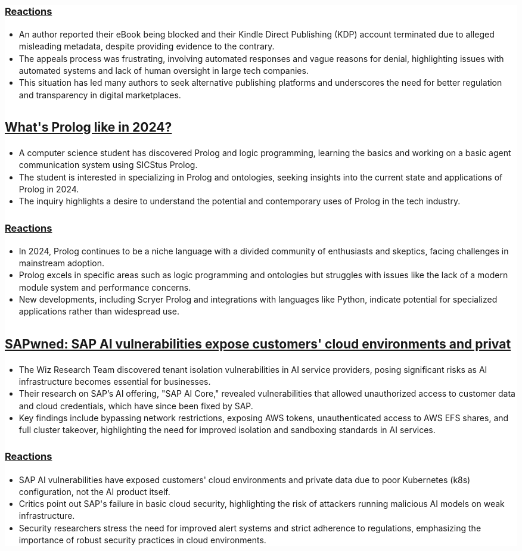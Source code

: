 ### [Reactions](https://news.ycombinator.com/item?id=40992654)

- An author reported their eBook being blocked and their Kindle Direct Publishing (KDP) account terminated due to alleged misleading metadata, despite providing evidence to the contrary.
- The appeals process was frustrating, involving automated responses and vague reasons for denial, highlighting issues with automated systems and lack of human oversight in large tech companies.
- This situation has led many authors to seek alternative publishing platforms and underscores the need for better regulation and transparency in digital marketplaces.

## [What's Prolog like in 2024?](https://news.ycombinator.com/item?id=40994552)

- A computer science student has discovered Prolog and logic programming, learning the basics and working on a basic agent communication system using SICStus Prolog.
- The student is interested in specializing in Prolog and ontologies, seeking insights into the current state and applications of Prolog in 2024.
- The inquiry highlights a desire to understand the potential and contemporary uses of Prolog in the tech industry.

### [Reactions](https://news.ycombinator.com/item?id=40994552)

- In 2024, Prolog continues to be a niche language with a divided community of enthusiasts and skeptics, facing challenges in mainstream adoption.
- Prolog excels in specific areas such as logic programming and ontologies but struggles with issues like the lack of a modern module system and performance concerns.
- New developments, including Scryer Prolog and integrations with languages like Python, indicate potential for specialized applications rather than widespread use.

## [SAPwned: SAP AI vulnerabilities expose customers' cloud environments and privat](https://www.wiz.io/blog/sapwned-sap-ai-vulnerabilities-ai-security)

- The Wiz Research Team discovered tenant isolation vulnerabilities in AI service providers, posing significant risks as AI infrastructure becomes essential for businesses.
- Their research on SAP’s AI offering, "SAP AI Core," revealed vulnerabilities that allowed unauthorized access to customer data and cloud credentials, which have since been fixed by SAP.
- Key findings include bypassing network restrictions, exposing AWS tokens, unauthenticated access to AWS EFS shares, and full cluster takeover, highlighting the need for improved isolation and sandboxing standards in AI services.

### [Reactions](https://news.ycombinator.com/item?id=40990768)

- SAP AI vulnerabilities have exposed customers' cloud environments and private data due to poor Kubernetes (k8s) configuration, not the AI product itself.
- Critics point out SAP's failure in basic cloud security, highlighting the risk of attackers running malicious AI models on weak infrastructure.
- Security researchers stress the need for improved alert systems and strict adherence to regulations, emphasizing the importance of robust security practices in cloud environments.
